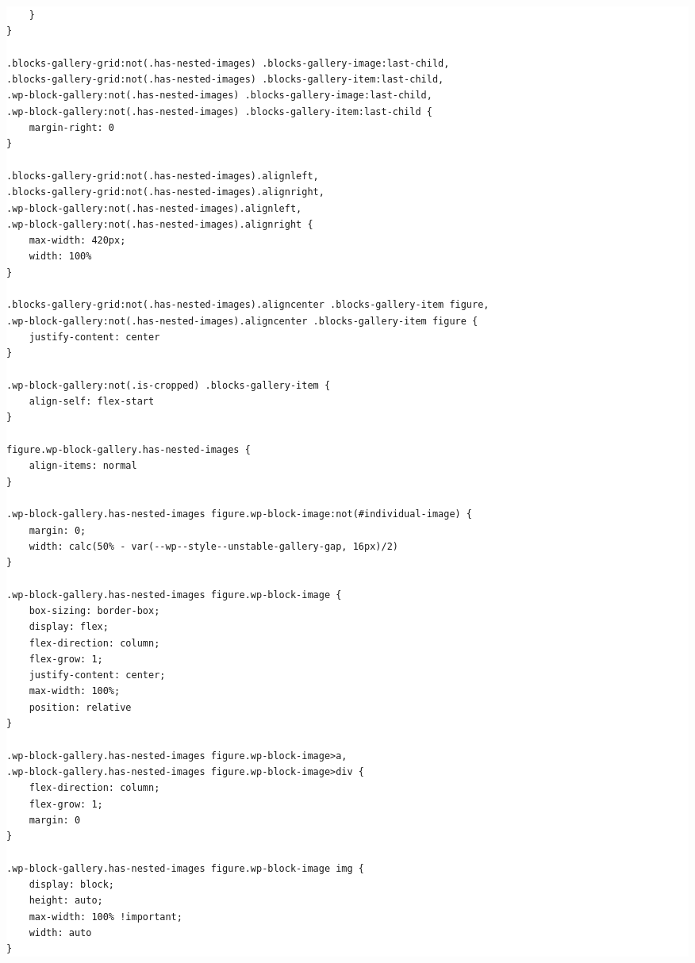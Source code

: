 		}
	}

	.blocks-gallery-grid:not(.has-nested-images) .blocks-gallery-image:last-child,
	.blocks-gallery-grid:not(.has-nested-images) .blocks-gallery-item:last-child,
	.wp-block-gallery:not(.has-nested-images) .blocks-gallery-image:last-child,
	.wp-block-gallery:not(.has-nested-images) .blocks-gallery-item:last-child {
		margin-right: 0
	}

	.blocks-gallery-grid:not(.has-nested-images).alignleft,
	.blocks-gallery-grid:not(.has-nested-images).alignright,
	.wp-block-gallery:not(.has-nested-images).alignleft,
	.wp-block-gallery:not(.has-nested-images).alignright {
		max-width: 420px;
		width: 100%
	}

	.blocks-gallery-grid:not(.has-nested-images).aligncenter .blocks-gallery-item figure,
	.wp-block-gallery:not(.has-nested-images).aligncenter .blocks-gallery-item figure {
		justify-content: center
	}

	.wp-block-gallery:not(.is-cropped) .blocks-gallery-item {
		align-self: flex-start
	}

	figure.wp-block-gallery.has-nested-images {
		align-items: normal
	}

	.wp-block-gallery.has-nested-images figure.wp-block-image:not(#individual-image) {
		margin: 0;
		width: calc(50% - var(--wp--style--unstable-gallery-gap, 16px)/2)
	}

	.wp-block-gallery.has-nested-images figure.wp-block-image {
		box-sizing: border-box;
		display: flex;
		flex-direction: column;
		flex-grow: 1;
		justify-content: center;
		max-width: 100%;
		position: relative
	}

	.wp-block-gallery.has-nested-images figure.wp-block-image>a,
	.wp-block-gallery.has-nested-images figure.wp-block-image>div {
		flex-direction: column;
		flex-grow: 1;
		margin: 0
	}

	.wp-block-gallery.has-nested-images figure.wp-block-image img {
		display: block;
		height: auto;
		max-width: 100% !important;
		width: auto
	}
